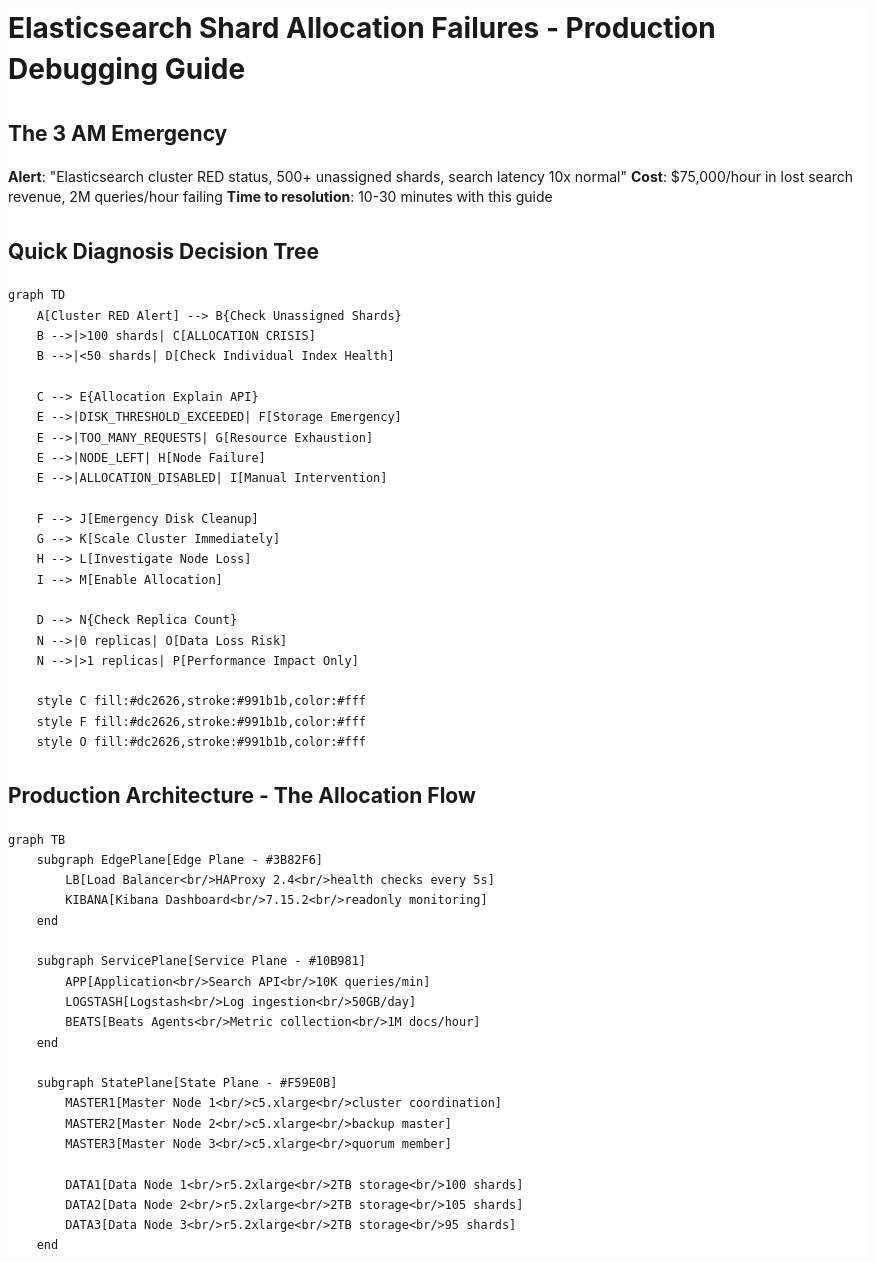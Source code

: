 # Elasticsearch Shard Allocation Failures - Production Debugging Guide

## The 3 AM Emergency

**Alert**: "Elasticsearch cluster RED status, 500+ unassigned shards, search latency 10x normal"
**Cost**: $75,000/hour in lost search revenue, 2M queries/hour failing
**Time to resolution**: 10-30 minutes with this guide

## Quick Diagnosis Decision Tree

```mermaid
graph TD
    A[Cluster RED Alert] --> B{Check Unassigned Shards}
    B -->|>100 shards| C[ALLOCATION CRISIS]
    B -->|<50 shards| D[Check Individual Index Health]

    C --> E{Allocation Explain API}
    E -->|DISK_THRESHOLD_EXCEEDED| F[Storage Emergency]
    E -->|TOO_MANY_REQUESTS| G[Resource Exhaustion]
    E -->|NODE_LEFT| H[Node Failure]
    E -->|ALLOCATION_DISABLED| I[Manual Intervention]

    F --> J[Emergency Disk Cleanup]
    G --> K[Scale Cluster Immediately]
    H --> L[Investigate Node Loss]
    I --> M[Enable Allocation]

    D --> N{Check Replica Count}
    N -->|0 replicas| O[Data Loss Risk]
    N -->|>1 replicas| P[Performance Impact Only]

    style C fill:#dc2626,stroke:#991b1b,color:#fff
    style F fill:#dc2626,stroke:#991b1b,color:#fff
    style O fill:#dc2626,stroke:#991b1b,color:#fff
```

## Production Architecture - The Allocation Flow

```mermaid
graph TB
    subgraph EdgePlane[Edge Plane - #3B82F6]
        LB[Load Balancer<br/>HAProxy 2.4<br/>health checks every 5s]
        KIBANA[Kibana Dashboard<br/>7.15.2<br/>readonly monitoring]
    end

    subgraph ServicePlane[Service Plane - #10B981]
        APP[Application<br/>Search API<br/>10K queries/min]
        LOGSTASH[Logstash<br/>Log ingestion<br/>50GB/day]
        BEATS[Beats Agents<br/>Metric collection<br/>1M docs/hour]
    end

    subgraph StatePlane[State Plane - #F59E0B]
        MASTER1[Master Node 1<br/>c5.xlarge<br/>cluster coordination]
        MASTER2[Master Node 2<br/>c5.xlarge<br/>backup master]
        MASTER3[Master Node 3<br/>c5.xlarge<br/>quorum member]

        DATA1[Data Node 1<br/>r5.2xlarge<br/>2TB storage<br/>100 shards]
        DATA2[Data Node 2<br/>r5.2xlarge<br/>2TB storage<br/>105 shards]
        DATA3[Data Node 3<br/>r5.2xlarge<br/>2TB storage<br/>95 shards]
    end

```